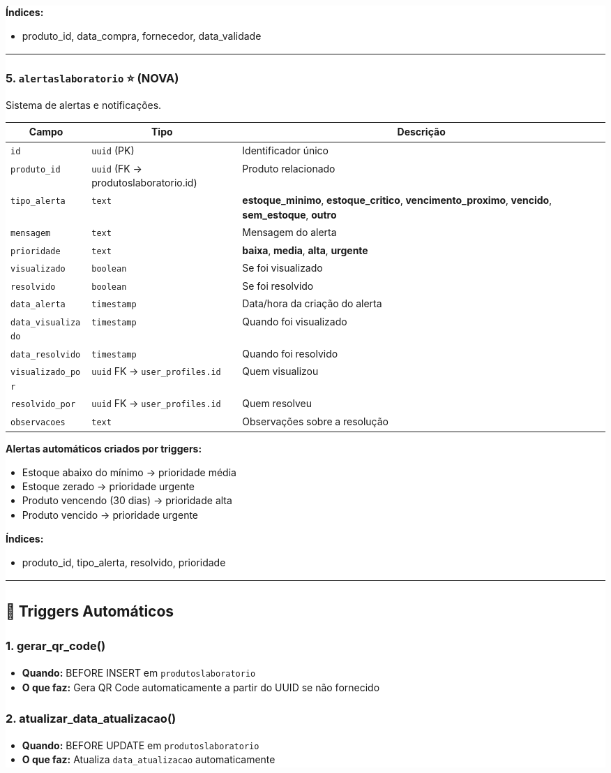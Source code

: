 **Índices:**
- produto_id, data_compra, fornecedor, data_validade

---

### 5. `alertaslaboratorio` ⭐ (NOVA)
Sistema de alertas e notificações.

| Campo | Tipo | Descrição |
|--------|------|------------|
| `id` | `uuid` (PK) | Identificador único |
| `produto_id` | `uuid` (FK → produtoslaboratorio.id) | Produto relacionado |
| `tipo_alerta` | `text` | **estoque_minimo**, **estoque_critico**, **vencimento_proximo**, **vencido**, **sem_estoque**, **outro** |
| `mensagem` | `text` | Mensagem do alerta |
| `prioridade` | `text` | **baixa**, **media**, **alta**, **urgente** |
| `visualizado` | `boolean` | Se foi visualizado |
| `resolvido` | `boolean` | Se foi resolvido |
| `data_alerta` | `timestamp` | Data/hora da criação do alerta |
| `data_visualizado` | `timestamp` | Quando foi visualizado |
| `data_resolvido` | `timestamp` | Quando foi resolvido |
| `visualizado_por` | `uuid` FK → `user_profiles.id` | Quem visualizou |
| `resolvido_por` | `uuid` FK → `user_profiles.id` | Quem resolveu |
| `observacoes` | `text` | Observações sobre a resolução |

**Alertas automáticos criados por triggers:**
- Estoque abaixo do mínimo → prioridade média
- Estoque zerado → prioridade urgente
- Produto vencendo (30 dias) → prioridade alta
- Produto vencido → prioridade urgente

**Índices:**
- produto_id, tipo_alerta, resolvido, prioridade

---

## 🔄 Triggers Automáticos

### 1. **gerar_qr_code()**
- **Quando:** BEFORE INSERT em `produtoslaboratorio`
- **O que faz:** Gera QR Code automaticamente a partir do UUID se não fornecido

### 2. **atualizar_data_atualizacao()**
- **Quando:** BEFORE UPDATE em `produtoslaboratorio`
- **O que faz:** Atualiza `data_atualizacao` automaticamente
